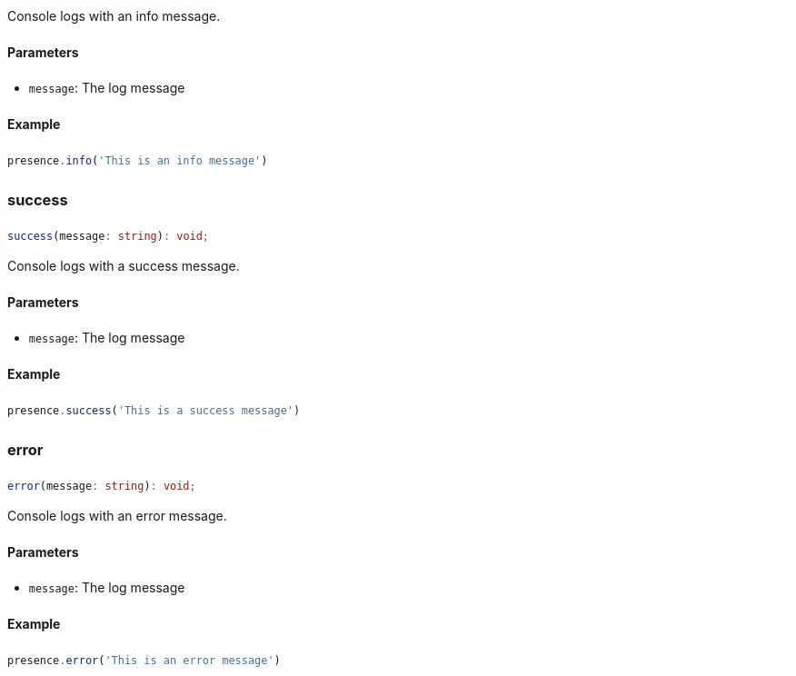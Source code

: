 Console logs with an info message.

#### Parameters

- `message`: The log message

#### Example

```typescript
presence.info('This is an info message')
```

### success



```typescript
success(message: string): void;
```

Console logs with a success message.

#### Parameters

- `message`: The log message

#### Example

```typescript
presence.success('This is a success message')
```

### error



```typescript
error(message: string): void;
```

Console logs with an error message.

#### Parameters

- `message`: The log message

#### Example

```typescript
presence.error('This is an error message')
```
